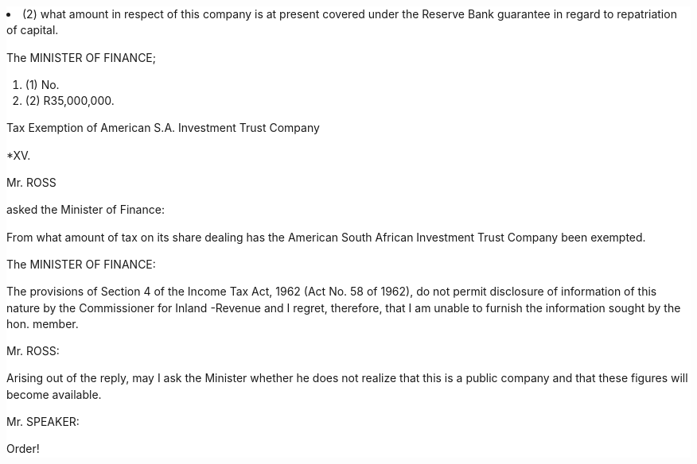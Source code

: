 <li>(2) what amount in respect of this company is at present covered under the Reserve Bank guarantee in regard to repatriation of capital.</li>

</ol>

</question>

<answer by="#minister_of_finance" to="#ross">

<p>The MINISTER OF FINANCE;</p>

<ol>

<li>(1) No.</li>

<li>(2) R35,000,000.</li>

</ol>

</answer>

</oralStatements>

<oralStatements>

<heading>Tax Exemption of American S.A. Investment Trust Company</heading>

<question by="#ross" to="#minister_of_finance">

<num>*XV.</num>

<from>Mr. ROSS</from>

<p>asked the Minister of Finance:</p>

<p>From what amount of tax on its share dealing has the American South African Investment Trust Company been exempted.</p>

</question>

<answer by="#minister_of_finance" to="#ross">

<from>The MINISTER OF FINANCE:</from>

<p>The provisions of Section 4 of the Income Tax Act, 1962 (Act No. 58 of 1962), do not permit disclosure of information of this nature by the Commissioner for Inland -Revenue and I regret, therefore, that I am unable to furnish the information sought by the hon. member.</p>

</answer>

<question by="#ross" to="#minister_of_finance">

<from>Mr. ROSS:</from>

<p>Arising out of the reply, may I ask the Minister whether he does not realize that this is a public company and that these figures will become available.</p>

</question>

<answer by="#speaker" to="#member">

<from>Mr. SPEAKER:</from>

<p>Order!</p>
